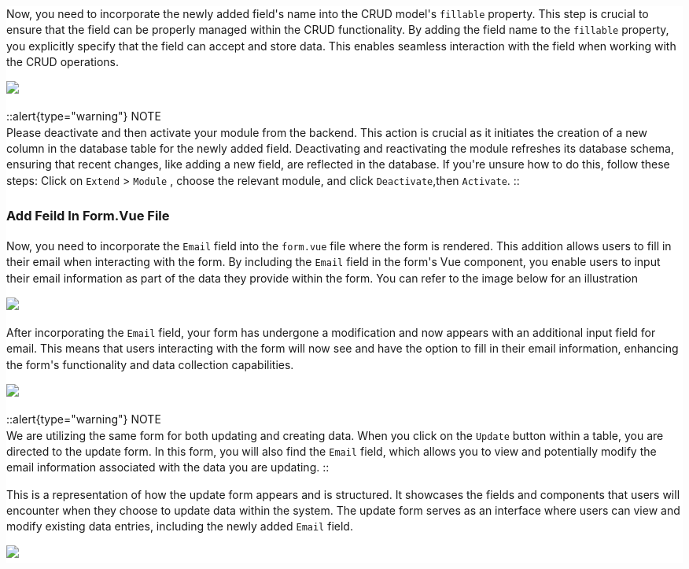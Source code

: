 Now, you need to incorporate the newly added field's name into the CRUD model's `fillable` property. 
This step is crucial to ensure that the field can be properly managed within the CRUD functionality. 
By adding the field name to the `fillable` property, you explicitly specify that the field can accept and store data. 
This enables seamless interaction with the field when working with the CRUD operations.

<img src="/images/add-feature-crud-2.png">

::alert{type="warning"}
NOTE   
Please deactivate and then activate your module from the backend.
This action is crucial as it initiates the creation of a new column in the database table for the newly added field. 
Deactivating and reactivating the module refreshes its database schema, ensuring that recent changes, like adding a new field, are reflected in the database. 
If you're unsure how to do this, follow these steps: Click on `Extend` > `Module` , choose the relevant module, and click `Deactivate`,then `Activate`.
::

### Add Feild In Form.Vue File

Now, you need to incorporate the `Email` field into the `form.vue` file where the form is rendered. 
This addition allows users to fill in their email when interacting with the form. By including the `Email` field in the form's Vue component,
you enable users to input their email information as part of the data they provide within the form. You can refer to the image below for an illustration

<img src="/images/add-feature-crud-3.png">

After incorporating the `Email` field, your form has undergone a modification and now appears with an additional input field for email. 
This means that users interacting with the form will now see and have the option to fill in their email information, enhancing the form's functionality and data collection capabilities.

<img src="/images/add-feature-crud-5.png">

::alert{type="warning"}
NOTE   
We are utilizing the same form for both updating and creating data. 
When you click on the `Update` button within a table, you are directed to the update form. 
In this form, you will also find the `Email` field, which allows you to view and potentially modify the email information associated with the data you are updating.
::

This is a representation of how the update form appears and is structured. 
It showcases the fields and components that users will encounter when they choose to update data within the system. 
The update form serves as an interface where users can view and modify existing data entries, including the newly added `Email` field.

<img src="/images/add-feature-crud-4.png">
